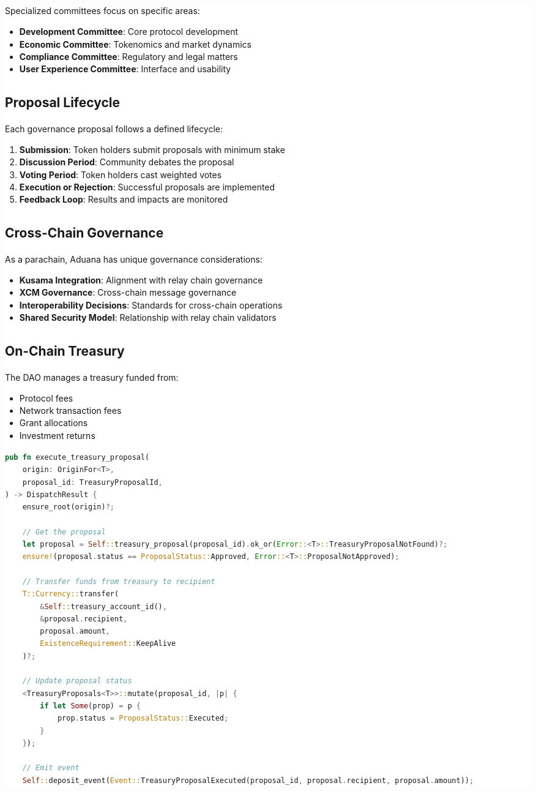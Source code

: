 Specialized committees focus on specific areas:

- **Development Committee**: Core protocol development
- **Economic Committee**: Tokenomics and market dynamics
- **Compliance Committee**: Regulatory and legal matters
- **User Experience Committee**: Interface and usability

## Proposal Lifecycle

Each governance proposal follows a defined lifecycle:

1. **Submission**: Token holders submit proposals with minimum stake
2. **Discussion Period**: Community debates the proposal
3. **Voting Period**: Token holders cast weighted votes
4. **Execution or Rejection**: Successful proposals are implemented
5. **Feedback Loop**: Results and impacts are monitored

## Cross-Chain Governance

As a parachain, Aduana has unique governance considerations:

- **Kusama Integration**: Alignment with relay chain governance
- **XCM Governance**: Cross-chain message governance
- **Interoperability Decisions**: Standards for cross-chain operations
- **Shared Security Model**: Relationship with relay chain validators

## On-Chain Treasury

The DAO manages a treasury funded from:

- Protocol fees
- Network transaction fees
- Grant allocations
- Investment returns

```rust
pub fn execute_treasury_proposal(
    origin: OriginFor<T>,
    proposal_id: TreasuryProposalId,
) -> DispatchResult {
    ensure_root(origin)?;
    
    // Get the proposal
    let proposal = Self::treasury_proposal(proposal_id).ok_or(Error::<T>::TreasuryProposalNotFound)?;
    ensure!(proposal.status == ProposalStatus::Approved, Error::<T>::ProposalNotApproved);
    
    // Transfer funds from treasury to recipient
    T::Currency::transfer(
        &Self::treasury_account_id(),
        &proposal.recipient,
        proposal.amount,
        ExistenceRequirement::KeepAlive
    )?;
    
    // Update proposal status
    <TreasuryProposals<T>>::mutate(proposal_id, |p| {
        if let Some(prop) = p {
            prop.status = ProposalStatus::Executed;
        }
    });
    
    // Emit event
    Self::deposit_event(Event::TreasuryProposalExecuted(proposal_id, proposal.recipient, proposal.amount));
```